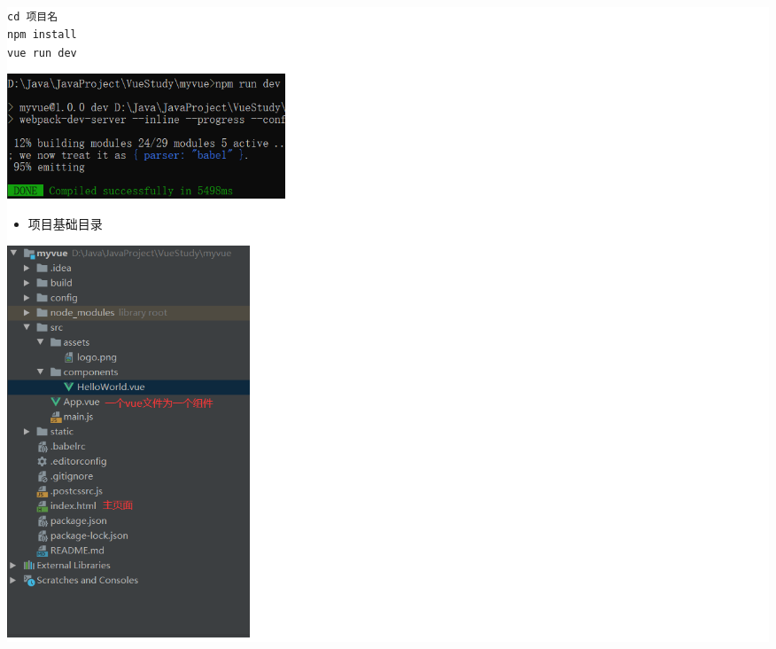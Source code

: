 ```
cd 项目名
npm install
vue run dev
```

<img src="image-20210524105424696.png" alt="image-20210524105424696" style="zoom: 67%;" />

- 项目基础目录

<img src="image-20210524105607874.png" alt="image-20210524105607874" style="zoom:67%;" />
